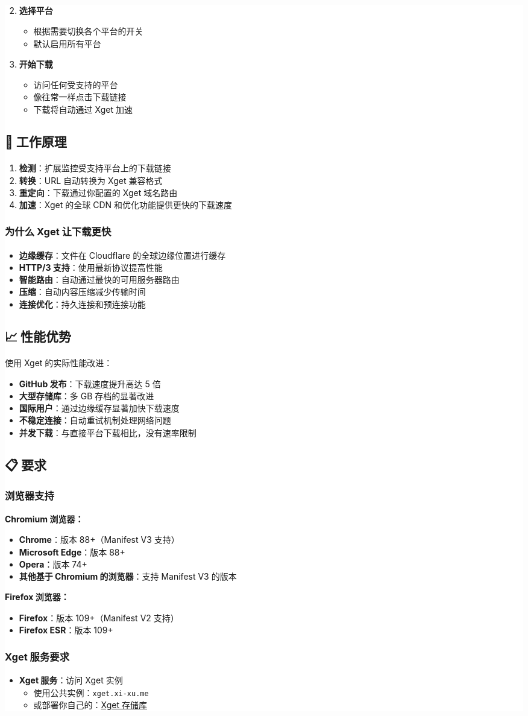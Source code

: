 2. **选择平台**
   - 根据需要切换各个平台的开关
   - 默认启用所有平台

3. **开始下载**
   - 访问任何受支持的平台
   - 像往常一样点击下载链接
   - 下载将自动通过 Xget 加速

## 🔧 工作原理

1. **检测**：扩展监控受支持平台上的下载链接
2. **转换**：URL 自动转换为 Xget 兼容格式
3. **重定向**：下载通过你配置的 Xget 域名路由
4. **加速**：Xget 的全球 CDN 和优化功能提供更快的下载速度

### 为什么 Xget 让下载更快

- **边缘缓存**：文件在 Cloudflare 的全球边缘位置进行缓存
- **HTTP/3 支持**：使用最新协议提高性能
- **智能路由**：自动通过最快的可用服务器路由
- **压缩**：自动内容压缩减少传输时间
- **连接优化**：持久连接和预连接功能

## 📈 性能优势

使用 Xget 的实际性能改进：

- **GitHub 发布**：下载速度提升高达 5 倍
- **大型存储库**：多 GB 存档的显著改进  
- **国际用户**：通过边缘缓存显著加快下载速度
- **不稳定连接**：自动重试机制处理网络问题
- **并发下载**：与直接平台下载相比，没有速率限制

## 📋 要求

### 浏览器支持

**Chromium 浏览器：**

- **Chrome**：版本 88+（Manifest V3 支持）
- **Microsoft Edge**：版本 88+
- **Opera**：版本 74+
- **其他基于 Chromium 的浏览器**：支持 Manifest V3 的版本

**Firefox 浏览器：**

- **Firefox**：版本 109+（Manifest V2 支持）
- **Firefox ESR**：版本 109+

### Xget 服务要求

- **Xget 服务**：访问 Xget 实例
  - 使用公共实例：`xget.xi-xu.me`
  - 或部署你自己的：[Xget 存储库](https://github.com/xixu-me/Xget)
